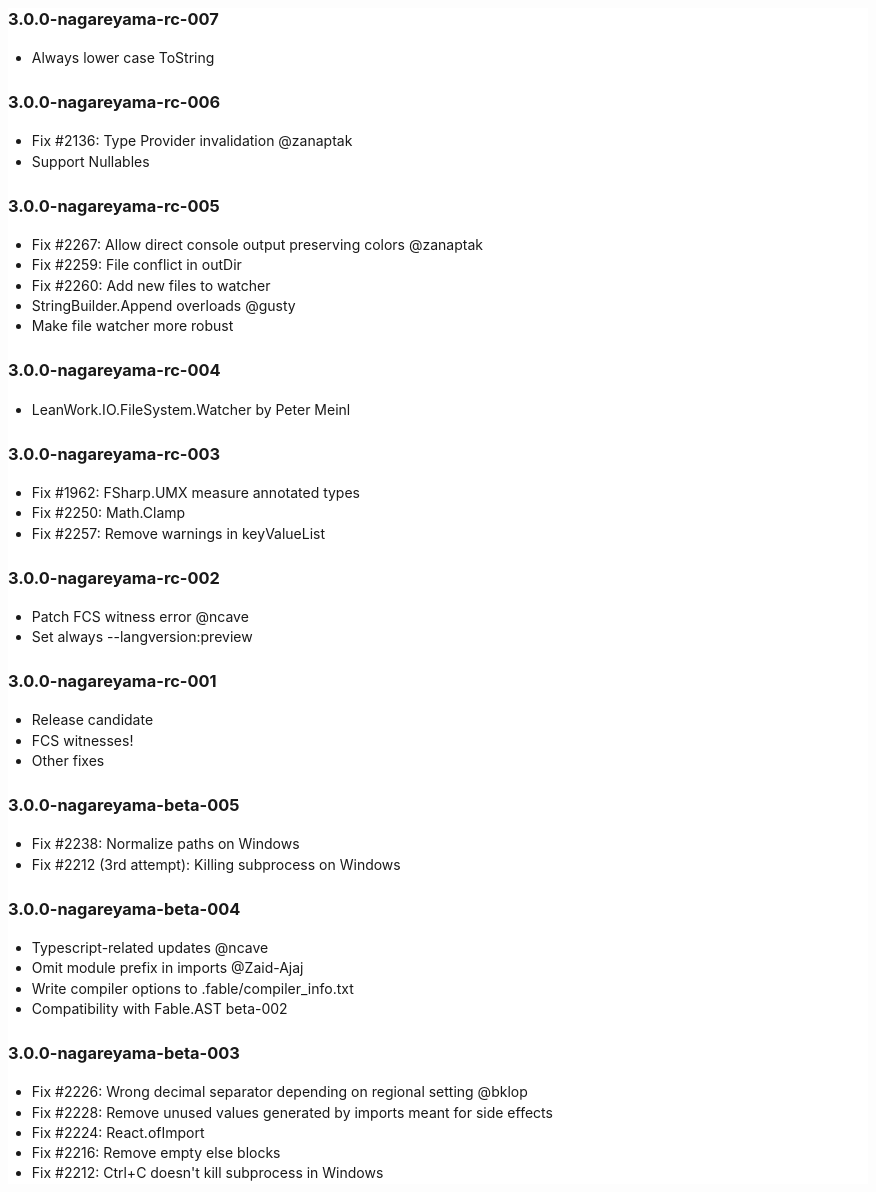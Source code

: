 ### 3.0.0-nagareyama-rc-007

* Always lower case ToString

### 3.0.0-nagareyama-rc-006

* Fix #2136: Type Provider invalidation @zanaptak
* Support Nullables

### 3.0.0-nagareyama-rc-005

* Fix #2267: Allow direct console output preserving colors @zanaptak
* Fix #2259: File conflict in outDir
* Fix #2260: Add new files to watcher
* StringBuilder.Append overloads @gusty
* Make file watcher more robust

### 3.0.0-nagareyama-rc-004

* LeanWork.IO.FileSystem.Watcher by Peter Meinl

### 3.0.0-nagareyama-rc-003

* Fix #1962: FSharp.UMX measure annotated types
* Fix #2250: Math.Clamp
* Fix #2257: Remove warnings in keyValueList

### 3.0.0-nagareyama-rc-002

* Patch FCS witness error @ncave
* Set always --langversion:preview

### 3.0.0-nagareyama-rc-001

* Release candidate
* FCS witnesses!
* Other fixes

### 3.0.0-nagareyama-beta-005

* Fix #2238: Normalize paths on Windows
* Fix #2212 (3rd attempt): Killing subprocess on Windows

### 3.0.0-nagareyama-beta-004

* Typescript-related updates @ncave
* Omit module prefix in imports @Zaid-Ajaj
* Write compiler options to .fable/compiler_info.txt
* Compatibility with Fable.AST beta-002

### 3.0.0-nagareyama-beta-003

* Fix #2226: Wrong decimal separator depending on regional setting @bklop
* Fix #2228: Remove unused values generated by imports meant for side effects
* Fix #2224: React.ofImport
* Fix #2216: Remove empty else blocks
* Fix #2212: Ctrl+C doesn't kill subprocess in Windows
